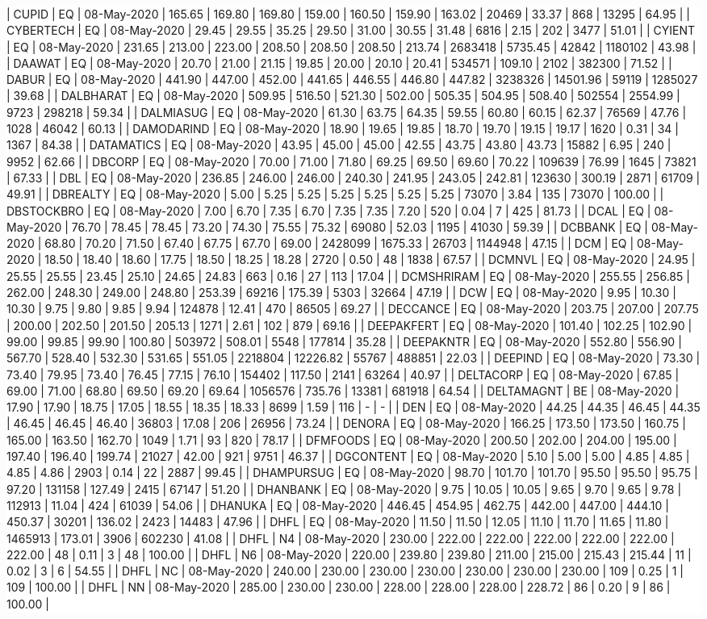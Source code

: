 | CUPID | EQ | 08-May-2020 | 165.65 | 169.80 | 169.80 | 159.00 | 160.50 | 159.90 | 163.02 | 20469 | 33.37 | 868 | 13295 | 64.95 |
| CYBERTECH | EQ | 08-May-2020 | 29.45 | 29.55 | 35.25 | 29.50 | 31.00 | 30.55 | 31.48 | 6816 | 2.15 | 202 | 3477 | 51.01 |
| CYIENT | EQ | 08-May-2020 | 231.65 | 213.00 | 223.00 | 208.50 | 208.50 | 208.50 | 213.74 | 2683418 | 5735.45 | 42842 | 1180102 | 43.98 |
| DAAWAT | EQ | 08-May-2020 | 20.70 | 21.00 | 21.15 | 19.85 | 20.00 | 20.10 | 20.41 | 534571 | 109.10 | 2102 | 382300 | 71.52 |
| DABUR | EQ | 08-May-2020 | 441.90 | 447.00 | 452.00 | 441.65 | 446.55 | 446.80 | 447.82 | 3238326 | 14501.96 | 59119 | 1285027 | 39.68 |
| DALBHARAT | EQ | 08-May-2020 | 509.95 | 516.50 | 521.30 | 502.00 | 505.35 | 504.95 | 508.40 | 502554 | 2554.99 | 9723 | 298218 | 59.34 |
| DALMIASUG | EQ | 08-May-2020 | 61.30 | 63.75 | 64.35 | 59.55 | 60.80 | 60.15 | 62.37 | 76569 | 47.76 | 1028 | 46042 | 60.13 |
| DAMODARIND | EQ | 08-May-2020 | 18.90 | 19.65 | 19.85 | 18.70 | 19.70 | 19.15 | 19.17 | 1620 | 0.31 | 34 | 1367 | 84.38 |
| DATAMATICS | EQ | 08-May-2020 | 43.95 | 45.00 | 45.00 | 42.55 | 43.75 | 43.80 | 43.73 | 15882 | 6.95 | 240 | 9952 | 62.66 |
| DBCORP | EQ | 08-May-2020 | 70.00 | 71.00 | 71.80 | 69.25 | 69.50 | 69.60 | 70.22 | 109639 | 76.99 | 1645 | 73821 | 67.33 |
| DBL | EQ | 08-May-2020 | 236.85 | 246.00 | 246.00 | 240.30 | 241.95 | 243.05 | 242.81 | 123630 | 300.19 | 2871 | 61709 | 49.91 |
| DBREALTY | EQ | 08-May-2020 | 5.00 | 5.25 | 5.25 | 5.25 | 5.25 | 5.25 | 5.25 | 73070 | 3.84 | 135 | 73070 | 100.00 |
| DBSTOCKBRO | EQ | 08-May-2020 | 7.00 | 6.70 | 7.35 | 6.70 | 7.35 | 7.35 | 7.20 | 520 | 0.04 | 7 | 425 | 81.73 |
| DCAL | EQ | 08-May-2020 | 76.70 | 78.45 | 78.45 | 73.20 | 74.30 | 75.55 | 75.32 | 69080 | 52.03 | 1195 | 41030 | 59.39 |
| DCBBANK | EQ | 08-May-2020 | 68.80 | 70.20 | 71.50 | 67.40 | 67.75 | 67.70 | 69.00 | 2428099 | 1675.33 | 26703 | 1144948 | 47.15 |
| DCM | EQ | 08-May-2020 | 18.50 | 18.40 | 18.60 | 17.75 | 18.50 | 18.25 | 18.28 | 2720 | 0.50 | 48 | 1838 | 67.57 |
| DCMNVL | EQ | 08-May-2020 | 24.95 | 25.55 | 25.55 | 23.45 | 25.10 | 24.65 | 24.83 | 663 | 0.16 | 27 | 113 | 17.04 |
| DCMSHRIRAM | EQ | 08-May-2020 | 255.55 | 256.85 | 262.00 | 248.30 | 249.00 | 248.80 | 253.39 | 69216 | 175.39 | 5303 | 32664 | 47.19 |
| DCW | EQ | 08-May-2020 | 9.95 | 10.30 | 10.30 | 9.75 | 9.80 | 9.85 | 9.94 | 124878 | 12.41 | 470 | 86505 | 69.27 |
| DECCANCE | EQ | 08-May-2020 | 203.75 | 207.00 | 207.75 | 200.00 | 202.50 | 201.50 | 205.13 | 1271 | 2.61 | 102 | 879 | 69.16 |
| DEEPAKFERT | EQ | 08-May-2020 | 101.40 | 102.25 | 102.90 | 99.00 | 99.85 | 99.90 | 100.80 | 503972 | 508.01 | 5548 | 177814 | 35.28 |
| DEEPAKNTR | EQ | 08-May-2020 | 552.80 | 556.90 | 567.70 | 528.40 | 532.30 | 531.65 | 551.05 | 2218804 | 12226.82 | 55767 | 488851 | 22.03 |
| DEEPIND | EQ | 08-May-2020 | 73.30 | 73.40 | 79.95 | 73.40 | 76.45 | 77.15 | 76.10 | 154402 | 117.50 | 2141 | 63264 | 40.97 |
| DELTACORP | EQ | 08-May-2020 | 67.85 | 69.00 | 71.00 | 68.80 | 69.50 | 69.20 | 69.64 | 1056576 | 735.76 | 13381 | 681918 | 64.54 |
| DELTAMAGNT | BE | 08-May-2020 | 17.90 | 17.90 | 18.75 | 17.05 | 18.55 | 18.35 | 18.33 | 8699 | 1.59 | 116 | - | - |
| DEN | EQ | 08-May-2020 | 44.25 | 44.35 | 46.45 | 44.35 | 46.45 | 46.45 | 46.40 | 36803 | 17.08 | 206 | 26956 | 73.24 |
| DENORA | EQ | 08-May-2020 | 166.25 | 173.50 | 173.50 | 160.75 | 165.00 | 163.50 | 162.70 | 1049 | 1.71 | 93 | 820 | 78.17 |
| DFMFOODS | EQ | 08-May-2020 | 200.50 | 202.00 | 204.00 | 195.00 | 197.40 | 196.40 | 199.74 | 21027 | 42.00 | 921 | 9751 | 46.37 |
| DGCONTENT | EQ | 08-May-2020 | 5.10 | 5.00 | 5.00 | 4.85 | 4.85 | 4.85 | 4.86 | 2903 | 0.14 | 22 | 2887 | 99.45 |
| DHAMPURSUG | EQ | 08-May-2020 | 98.70 | 101.70 | 101.70 | 95.50 | 95.50 | 95.75 | 97.20 | 131158 | 127.49 | 2415 | 67147 | 51.20 |
| DHANBANK | EQ | 08-May-2020 | 9.75 | 10.05 | 10.05 | 9.65 | 9.70 | 9.65 | 9.78 | 112913 | 11.04 | 424 | 61039 | 54.06 |
| DHANUKA | EQ | 08-May-2020 | 446.45 | 454.95 | 462.75 | 442.00 | 447.00 | 444.10 | 450.37 | 30201 | 136.02 | 2423 | 14483 | 47.96 |
| DHFL | EQ | 08-May-2020 | 11.50 | 11.50 | 12.05 | 11.10 | 11.70 | 11.65 | 11.80 | 1465913 | 173.01 | 3906 | 602230 | 41.08 |
| DHFL | N4 | 08-May-2020 | 230.00 | 222.00 | 222.00 | 222.00 | 222.00 | 222.00 | 222.00 | 48 | 0.11 | 3 | 48 | 100.00 |
| DHFL | N6 | 08-May-2020 | 220.00 | 239.80 | 239.80 | 211.00 | 215.00 | 215.43 | 215.44 | 11 | 0.02 | 3 | 6 | 54.55 |
| DHFL | NC | 08-May-2020 | 240.00 | 230.00 | 230.00 | 230.00 | 230.00 | 230.00 | 230.00 | 109 | 0.25 | 1 | 109 | 100.00 |
| DHFL | NN | 08-May-2020 | 285.00 | 230.00 | 230.00 | 228.00 | 228.00 | 228.00 | 228.72 | 86 | 0.20 | 9 | 86 | 100.00 |